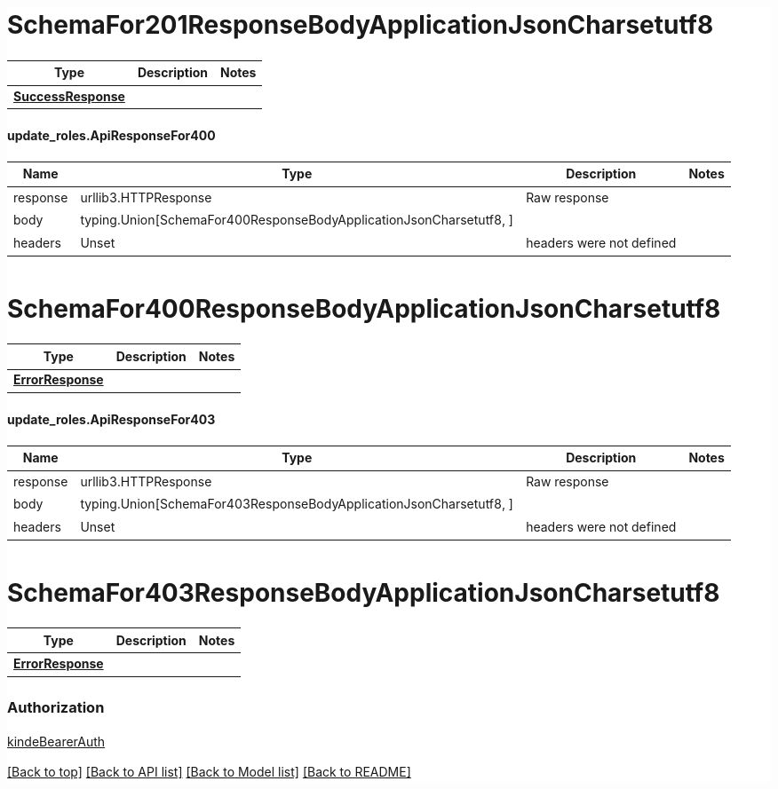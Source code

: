 # SchemaFor201ResponseBodyApplicationJsonCharsetutf8
Type | Description  | Notes
------------- | ------------- | -------------
[**SuccessResponse**](../../models/SuccessResponse.md) |  | 


#### update_roles.ApiResponseFor400
Name | Type | Description  | Notes
------------- | ------------- | ------------- | -------------
response | urllib3.HTTPResponse | Raw response |
body | typing.Union[SchemaFor400ResponseBodyApplicationJsonCharsetutf8, ] |  |
headers | Unset | headers were not defined |

# SchemaFor400ResponseBodyApplicationJsonCharsetutf8
Type | Description  | Notes
------------- | ------------- | -------------
[**ErrorResponse**](../../models/ErrorResponse.md) |  | 


#### update_roles.ApiResponseFor403
Name | Type | Description  | Notes
------------- | ------------- | ------------- | -------------
response | urllib3.HTTPResponse | Raw response |
body | typing.Union[SchemaFor403ResponseBodyApplicationJsonCharsetutf8, ] |  |
headers | Unset | headers were not defined |

# SchemaFor403ResponseBodyApplicationJsonCharsetutf8
Type | Description  | Notes
------------- | ------------- | -------------
[**ErrorResponse**](../../models/ErrorResponse.md) |  | 


### Authorization

[kindeBearerAuth](../../../README.md#kindeBearerAuth)

[[Back to top]](#__pageTop) [[Back to API list]](../../../README.md#documentation-for-api-endpoints) [[Back to Model list]](../../../README.md#documentation-for-models) [[Back to README]](../../../README.md)

